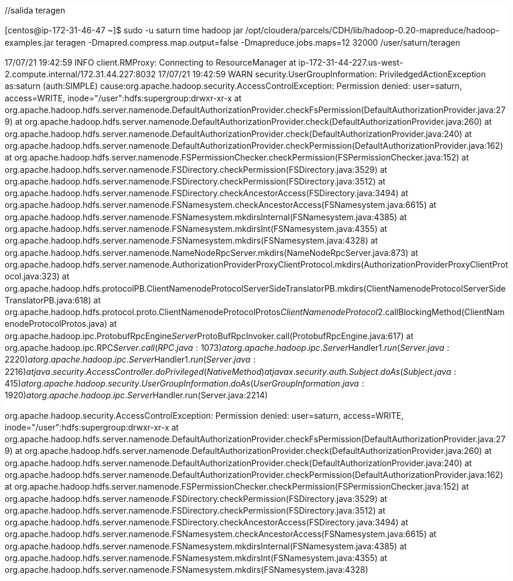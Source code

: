 
//salida teragen

[centos@ip-172-31-46-47 ~]$ sudo -u saturn time hadoop jar /opt/cloudera/parcels/CDH/lib/hadoop-0.20-mapreduce/hadoop-examples.jar teragen -Dmapred.compress.map.output=false -Dmapreduce.jobs.maps=12 32000 /user/saturn/teragen

17/07/21 19:42:59 INFO client.RMProxy: Connecting to ResourceManager at ip-172-31-44-227.us-west-2.compute.internal/172.31.44.227:8032
17/07/21 19:42:59 WARN security.UserGroupInformation: PriviledgedActionException as:saturn (auth:SIMPLE) cause:org.apache.hadoop.security.AccessControlException: Permission denied: user=saturn, access=WRITE, inode="/user":hdfs:supergroup:drwxr-xr-x
        at org.apache.hadoop.hdfs.server.namenode.DefaultAuthorizationProvider.checkFsPermission(DefaultAuthorizationProvider.java:279)
        at org.apache.hadoop.hdfs.server.namenode.DefaultAuthorizationProvider.check(DefaultAuthorizationProvider.java:260)
        at org.apache.hadoop.hdfs.server.namenode.DefaultAuthorizationProvider.check(DefaultAuthorizationProvider.java:240)
        at org.apache.hadoop.hdfs.server.namenode.DefaultAuthorizationProvider.checkPermission(DefaultAuthorizationProvider.java:162)
        at org.apache.hadoop.hdfs.server.namenode.FSPermissionChecker.checkPermission(FSPermissionChecker.java:152)
        at org.apache.hadoop.hdfs.server.namenode.FSDirectory.checkPermission(FSDirectory.java:3529)
        at org.apache.hadoop.hdfs.server.namenode.FSDirectory.checkPermission(FSDirectory.java:3512)
        at org.apache.hadoop.hdfs.server.namenode.FSDirectory.checkAncestorAccess(FSDirectory.java:3494)
        at org.apache.hadoop.hdfs.server.namenode.FSNamesystem.checkAncestorAccess(FSNamesystem.java:6615)
        at org.apache.hadoop.hdfs.server.namenode.FSNamesystem.mkdirsInternal(FSNamesystem.java:4385)
        at org.apache.hadoop.hdfs.server.namenode.FSNamesystem.mkdirsInt(FSNamesystem.java:4355)
        at org.apache.hadoop.hdfs.server.namenode.FSNamesystem.mkdirs(FSNamesystem.java:4328)
        at org.apache.hadoop.hdfs.server.namenode.NameNodeRpcServer.mkdirs(NameNodeRpcServer.java:873)
        at org.apache.hadoop.hdfs.server.namenode.AuthorizationProviderProxyClientProtocol.mkdirs(AuthorizationProviderProxyClientProtocol.java:323)
        at org.apache.hadoop.hdfs.protocolPB.ClientNamenodeProtocolServerSideTranslatorPB.mkdirs(ClientNamenodeProtocolServerSideTranslatorPB.java:618)
        at org.apache.hadoop.hdfs.protocol.proto.ClientNamenodeProtocolProtos$ClientNamenodeProtocol$2.callBlockingMethod(ClientNamenodeProtocolProtos.java)
        at org.apache.hadoop.ipc.ProtobufRpcEngine$Server$ProtoBufRpcInvoker.call(ProtobufRpcEngine.java:617)
        at org.apache.hadoop.ipc.RPC$Server.call(RPC.java:1073)
        at org.apache.hadoop.ipc.Server$Handler$1.run(Server.java:2220)
        at org.apache.hadoop.ipc.Server$Handler$1.run(Server.java:2216)
        at java.security.AccessController.doPrivileged(Native Method)
        at javax.security.auth.Subject.doAs(Subject.java:415)
        at org.apache.hadoop.security.UserGroupInformation.doAs(UserGroupInformation.java:1920)
        at org.apache.hadoop.ipc.Server$Handler.run(Server.java:2214)

org.apache.hadoop.security.AccessControlException: Permission denied: user=saturn, access=WRITE, inode="/user":hdfs:supergroup:drwxr-xr-x
        at org.apache.hadoop.hdfs.server.namenode.DefaultAuthorizationProvider.checkFsPermission(DefaultAuthorizationProvider.java:279)
        at org.apache.hadoop.hdfs.server.namenode.DefaultAuthorizationProvider.check(DefaultAuthorizationProvider.java:260)
        at org.apache.hadoop.hdfs.server.namenode.DefaultAuthorizationProvider.check(DefaultAuthorizationProvider.java:240)
        at org.apache.hadoop.hdfs.server.namenode.DefaultAuthorizationProvider.checkPermission(DefaultAuthorizationProvider.java:162)
        at org.apache.hadoop.hdfs.server.namenode.FSPermissionChecker.checkPermission(FSPermissionChecker.java:152)
        at org.apache.hadoop.hdfs.server.namenode.FSDirectory.checkPermission(FSDirectory.java:3529)
        at org.apache.hadoop.hdfs.server.namenode.FSDirectory.checkPermission(FSDirectory.java:3512)
        at org.apache.hadoop.hdfs.server.namenode.FSDirectory.checkAncestorAccess(FSDirectory.java:3494)
        at org.apache.hadoop.hdfs.server.namenode.FSNamesystem.checkAncestorAccess(FSNamesystem.java:6615)
        at org.apache.hadoop.hdfs.server.namenode.FSNamesystem.mkdirsInternal(FSNamesystem.java:4385)
        at org.apache.hadoop.hdfs.server.namenode.FSNamesystem.mkdirsInt(FSNamesystem.java:4355)
        at org.apache.hadoop.hdfs.server.namenode.FSNamesystem.mkdirs(FSNamesystem.java:4328)